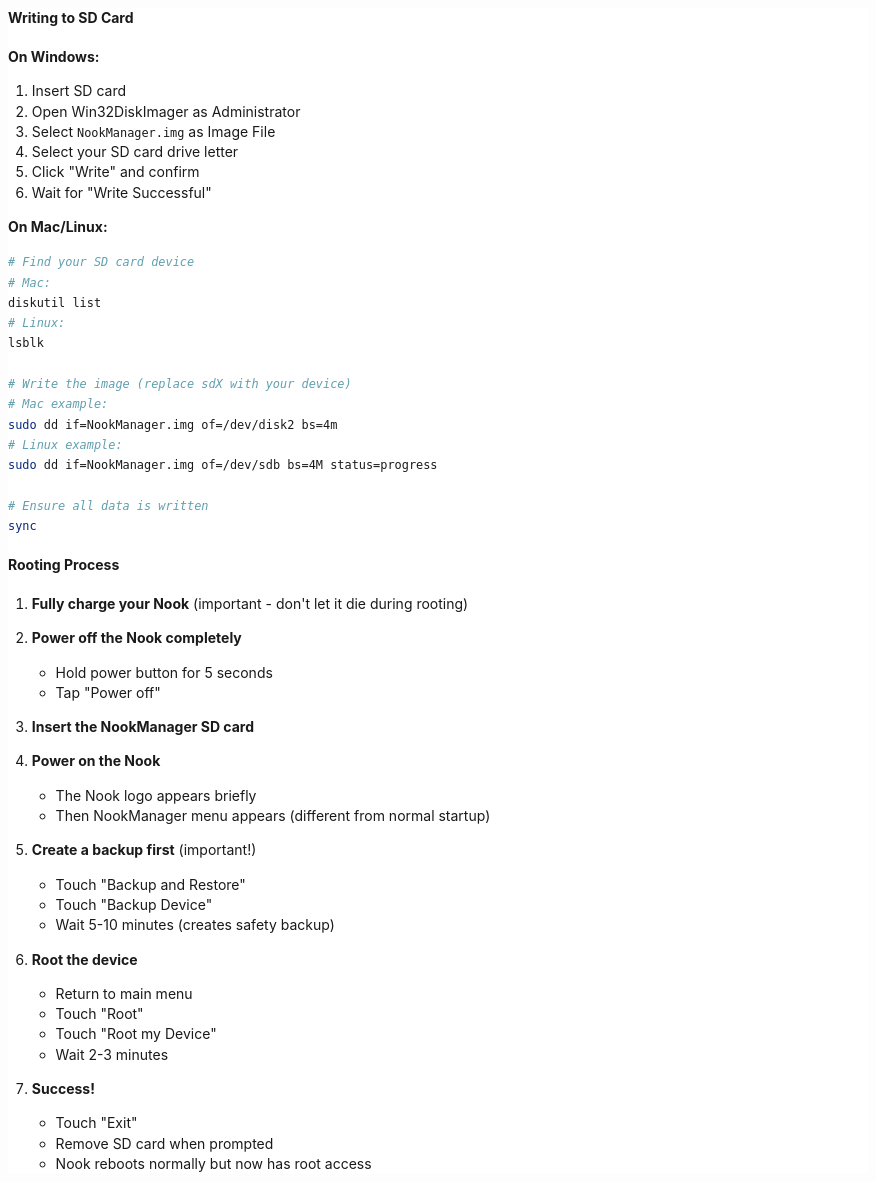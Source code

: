 #### Writing to SD Card

**On Windows:**
1. Insert SD card
2. Open Win32DiskImager as Administrator
3. Select `NookManager.img` as Image File
4. Select your SD card drive letter
5. Click "Write" and confirm
6. Wait for "Write Successful"

**On Mac/Linux:**
```bash
# Find your SD card device
# Mac:
diskutil list
# Linux:
lsblk

# Write the image (replace sdX with your device)
# Mac example:
sudo dd if=NookManager.img of=/dev/disk2 bs=4m
# Linux example:
sudo dd if=NookManager.img of=/dev/sdb bs=4M status=progress

# Ensure all data is written
sync
```

#### Rooting Process

1. **Fully charge your Nook** (important - don't let it die during rooting)

2. **Power off the Nook completely**
   - Hold power button for 5 seconds
   - Tap "Power off"

3. **Insert the NookManager SD card**

4. **Power on the Nook**
   - The Nook logo appears briefly
   - Then NookManager menu appears (different from normal startup)

5. **Create a backup first** (important!)
   - Touch "Backup and Restore"
   - Touch "Backup Device"
   - Wait 5-10 minutes (creates safety backup)

6. **Root the device**
   - Return to main menu
   - Touch "Root"
   - Touch "Root my Device"
   - Wait 2-3 minutes

7. **Success!**
   - Touch "Exit"
   - Remove SD card when prompted
   - Nook reboots normally but now has root access
